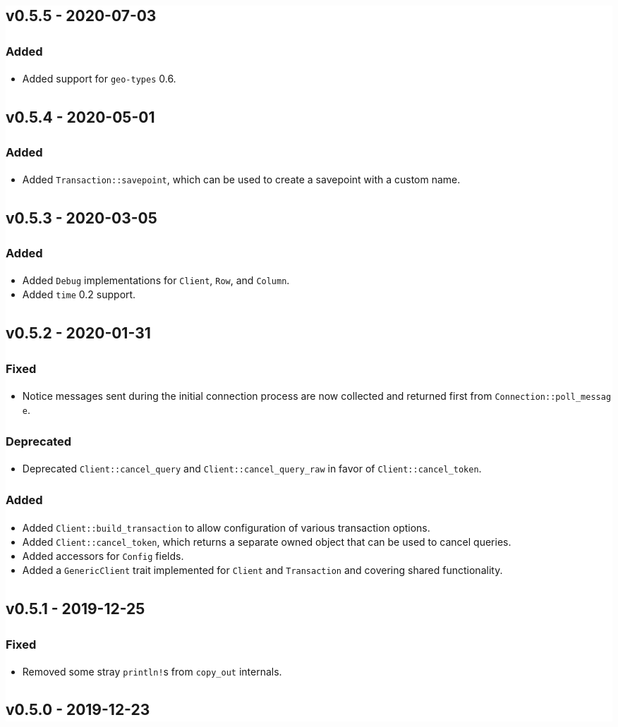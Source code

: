 ## v0.5.5 - 2020-07-03

### Added

* Added support for `geo-types` 0.6.

## v0.5.4 - 2020-05-01

### Added

* Added `Transaction::savepoint`, which can be used to create a savepoint with a custom name.

## v0.5.3 - 2020-03-05

### Added

* Added `Debug` implementations for `Client`, `Row`, and `Column`.
* Added `time` 0.2 support.

## v0.5.2 - 2020-01-31

### Fixed

* Notice messages sent during the initial connection process are now collected and returned first from
    `Connection::poll_message`.

### Deprecated

* Deprecated `Client::cancel_query` and `Client::cancel_query_raw` in favor of `Client::cancel_token`.

### Added

* Added `Client::build_transaction` to allow configuration of various transaction options.
* Added `Client::cancel_token`, which returns a separate owned object that can be used to cancel queries.
* Added accessors for `Config` fields.
* Added a `GenericClient` trait implemented for `Client` and `Transaction` and covering shared functionality.

## v0.5.1 - 2019-12-25

### Fixed

* Removed some stray `println!`s from `copy_out` internals.

## v0.5.0 - 2019-12-23
